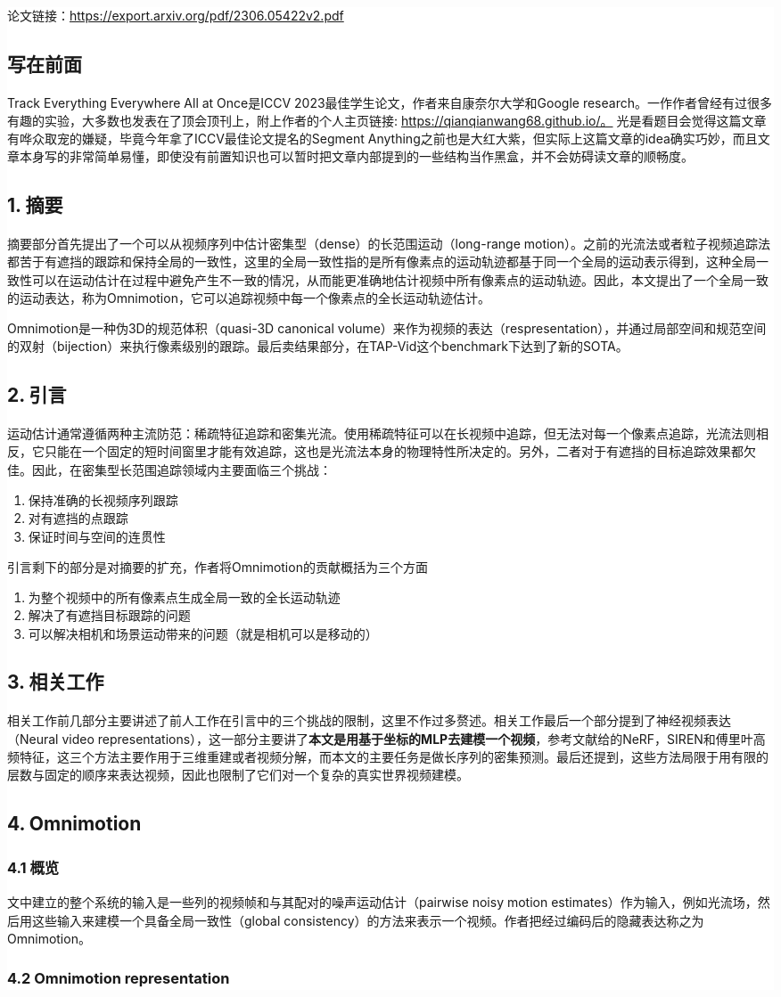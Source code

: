 </figure>
</center>



论文链接：<https://export.arxiv.org/pdf/2306.05422v2.pdf>

## 写在前面

Track Everything Everywhere All at Once是ICCV 2023最佳学生论文，作者来自康奈尔大学和Google research。一作作者曾经有过很多有趣的实验，大多数也发表在了顶会顶刊上，附上作者的个人主页链接: <https://qianqianwang68.github.io/。>
光是看题目会觉得这篇文章有哗众取宠的嫌疑，毕竟今年拿了ICCV最佳论文提名的Segment Anything之前也是大红大紫，但实际上这篇文章的idea确实巧妙，而且文章本身写的非常简单易懂，即使没有前置知识也可以暂时把文章内部提到的一些结构当作黑盒，并不会妨碍读文章的顺畅度。

## 1. 摘要

摘要部分首先提出了一个可以从视频序列中估计密集型（dense）的长范围运动（long-range motion）。之前的光流法或者粒子视频追踪法都苦于有遮挡的跟踪和保持全局的一致性，这里的全局一致性指的是所有像素点的运动轨迹都基于同一个全局的运动表示得到，这种全局一致性可以在运动估计在过程中避免产生不一致的情况，从而能更准确地估计视频中所有像素点的运动轨迹。因此，本文提出了一个全局一致的运动表达，称为Omnimotion，它可以追踪视频中每一个像素点的全长运动轨迹估计。

Omnimotion是一种伪3D的规范体积（quasi-3D canonical volume）来作为视频的表达（respresentation），并通过局部空间和规范空间的双射（bijection）来执行像素级别的跟踪。最后卖结果部分，在TAP-Vid这个benchmark下达到了新的SOTA。

## 2. 引言

运动估计通常遵循两种主流防范：稀疏特征追踪和密集光流。使用稀疏特征可以在长视频中追踪，但无法对每一个像素点追踪，光流法则相反，它只能在一个固定的短时间窗里才能有效追踪，这也是光流法本身的物理特性所决定的。另外，二者对于有遮挡的目标追踪效果都欠佳。因此，在密集型长范围追踪领域内主要面临三个挑战：

1. 保持准确的长视频序列跟踪
2. 对有遮挡的点跟踪
3. 保证时间与空间的连贯性

引言剩下的部分是对摘要的扩充，作者将Omnimotion的贡献概括为三个方面

1. 为整个视频中的所有像素点生成全局一致的全长运动轨迹
2. 解决了有遮挡目标跟踪的问题
3. 可以解决相机和场景运动带来的问题（就是相机可以是移动的）

## 3. 相关工作

相关工作前几部分主要讲述了前人工作在引言中的三个挑战的限制，这里不作过多赘述。相关工作最后一个部分提到了神经视频表达（Neural video representations），这一部分主要讲了**本文是用基于坐标的MLP去建模一个视频**，参考文献给的NeRF，SIREN和傅里叶高频特征，这三个方法主要作用于三维重建或者视频分解，而本文的主要任务是做长序列的密集预测。最后还提到，这些方法局限于用有限的层数与固定的顺序来表达视频，因此也限制了它们对一个复杂的真实世界视频建模。

## 4. Omnimotion

### 4.1 概览

文中建立的整个系统的输入是一些列的视频帧和与其配对的噪声运动估计（pairwise noisy motion estimates）作为输入，例如光流场，然后用这些输入来建模一个具备全局一致性（global consistency）的方法来表示一个视频。作者把经过编码后的隐藏表达称之为Omnimotion。

### 4.2 Omnimotion representation

